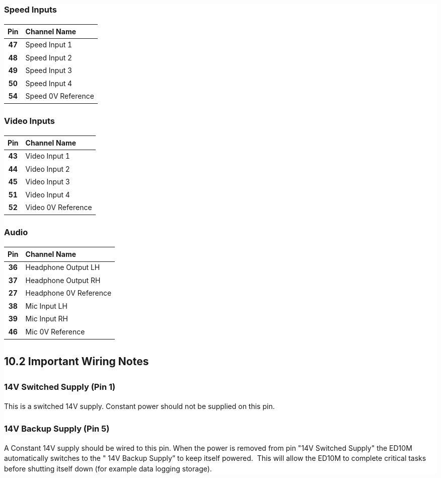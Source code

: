 ### Speed Inputs

|  Pin   | Channel Name       |
|:------:|:-------------------|
| **47** | Speed Input 1      |
| **48** | Speed Input 2      |
| **49** | Speed Input 3      |
| **50** | Speed Input 4      |
| **54** | Speed 0V Reference |

### Video Inputs

|  Pin   | Channel Name       |
|:------:|:-------------------|
| **43** | Video Input 1      |
| **44** | Video Input 2      |
| **45** | Video Input 3      |
| **51** | Video Input 4      |
| **52** | Video 0V Reference |

### Audio

|  Pin   | Channel Name           |
|:------:|:-----------------------|
| **36** | Headphone Output LH    |
| **37** | Headphone Output RH    |
| **27** | Headphone 0V Reference |
| **38** | Mic Input LH           |
| **39** | Mic Input RH           |
| **46** | Mic 0V Reference       |

## 10.2 Important Wiring Notes

### 14V Switched Supply (Pin 1)

This is a switched 14V supply. Constant power should not be supplied on this pin.

### 14V Backup Supply (Pin 5)

A Constant 14V supply should be wired to this pin. When the power is removed from pin "14V Switched Supply" the ED10M automatically switches to the " 14V Backup Supply” to keep itself powered.  This will allow the ED10M to complete critical tasks before shutting itself down (for example data logging storage).

